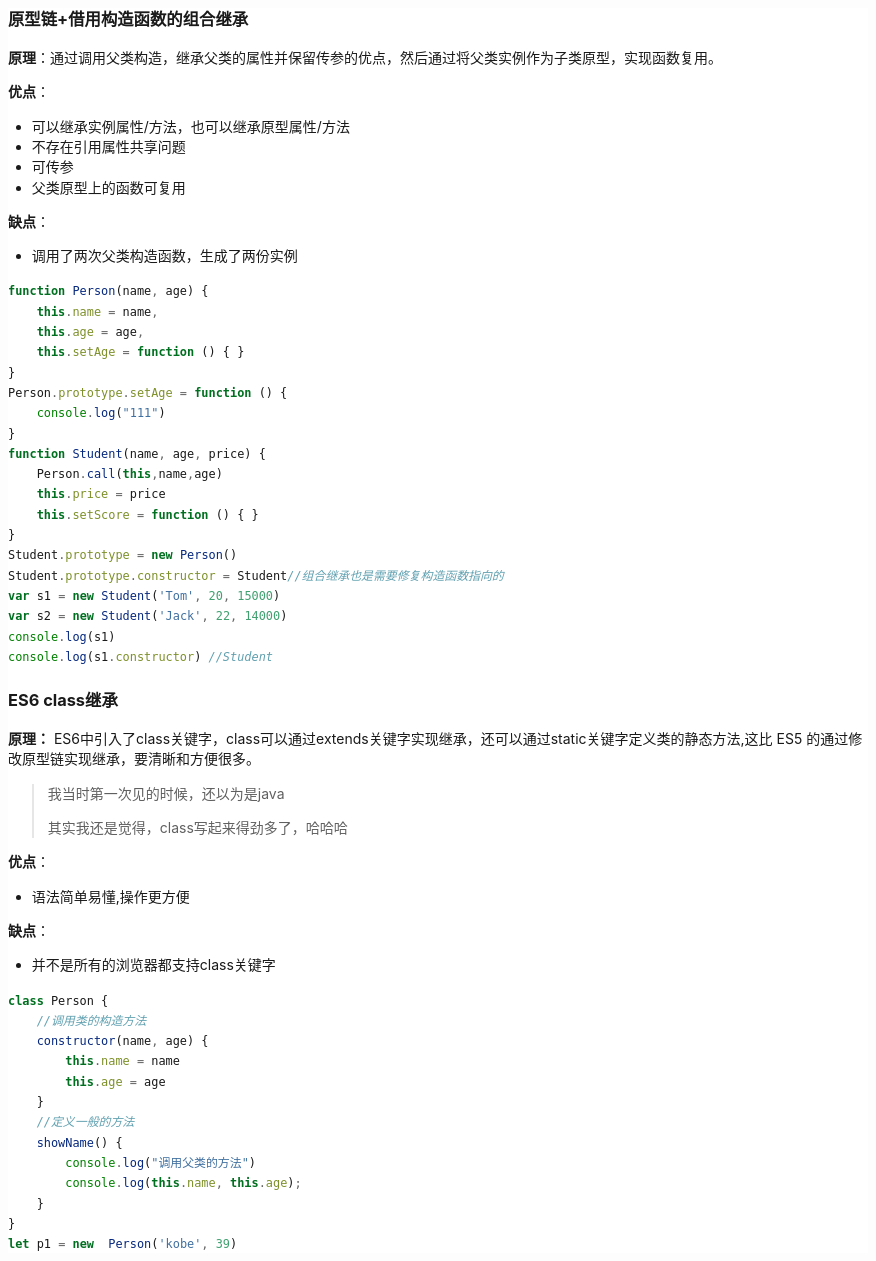 ###  原型链+借用构造函数的组合继承

**原理**：通过调用父类构造，继承父类的属性并保留传参的优点，然后通过将父类实例作为子类原型，实现函数复用。

**优点**：

- 可以继承实例属性/方法，也可以继承原型属性/方法
- 不存在引用属性共享问题
- 可传参
- 父类原型上的函数可复用

**缺点**：

- 调用了两次父类构造函数，生成了两份实例

```javascript
function Person(name, age) {
    this.name = name,
    this.age = age,
    this.setAge = function () { }
}
Person.prototype.setAge = function () {
    console.log("111")
}
function Student(name, age, price) {
    Person.call(this,name,age)
    this.price = price
    this.setScore = function () { }
}
Student.prototype = new Person()
Student.prototype.constructor = Student//组合继承也是需要修复构造函数指向的
var s1 = new Student('Tom', 20, 15000)
var s2 = new Student('Jack', 22, 14000)
console.log(s1)
console.log(s1.constructor) //Student
```

### ES6 class继承

**原理：** ES6中引入了class关键字，class可以通过extends关键字实现继承，还可以通过static关键字定义类的静态方法,这比 ES5 的通过修改原型链实现继承，要清晰和方便很多。

> 我当时第一次见的时候，还以为是java
>
> 其实我还是觉得，class写起来得劲多了，哈哈哈

**优点**：

- 语法简单易懂,操作更方便

**缺点**：

- 并不是所有的浏览器都支持class关键字


```javascript
class Person {
    //调用类的构造方法
    constructor(name, age) {
        this.name = name
        this.age = age
    }
    //定义一般的方法
    showName() {
        console.log("调用父类的方法")
        console.log(this.name, this.age);
    }
}
let p1 = new  Person('kobe', 39)
```